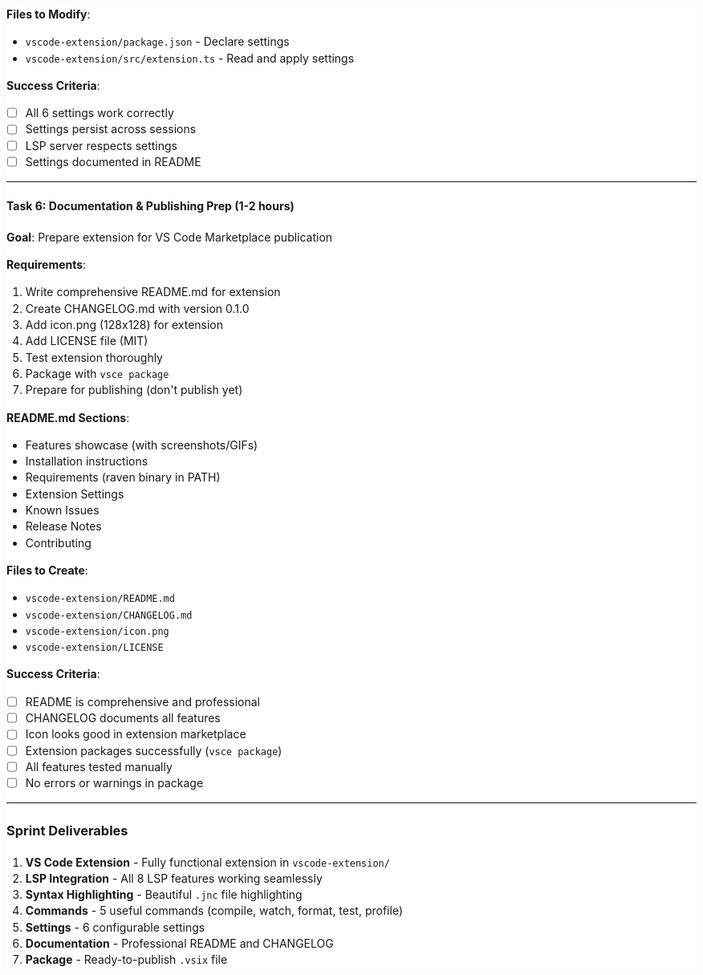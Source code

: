 
**Files to Modify**:
- `vscode-extension/package.json` - Declare settings
- `vscode-extension/src/extension.ts` - Read and apply settings

**Success Criteria**:
- [ ] All 6 settings work correctly
- [ ] Settings persist across sessions
- [ ] LSP server respects settings
- [ ] Settings documented in README

---

#### Task 6: Documentation & Publishing Prep (1-2 hours)
**Goal**: Prepare extension for VS Code Marketplace publication

**Requirements**:
1. Write comprehensive README.md for extension
2. Create CHANGELOG.md with version 0.1.0
3. Add icon.png (128x128) for extension
4. Add LICENSE file (MIT)
5. Test extension thoroughly
6. Package with `vsce package`
7. Prepare for publishing (don't publish yet)

**README.md Sections**:
- Features showcase (with screenshots/GIFs)
- Installation instructions
- Requirements (raven binary in PATH)
- Extension Settings
- Known Issues
- Release Notes
- Contributing

**Files to Create**:
- `vscode-extension/README.md`
- `vscode-extension/CHANGELOG.md`
- `vscode-extension/icon.png`
- `vscode-extension/LICENSE`

**Success Criteria**:
- [ ] README is comprehensive and professional
- [ ] CHANGELOG documents all features
- [ ] Icon looks good in extension marketplace
- [ ] Extension packages successfully (`vsce package`)
- [ ] All features tested manually
- [ ] No errors or warnings in package

---

### Sprint Deliverables

1. **VS Code Extension** - Fully functional extension in `vscode-extension/`
2. **LSP Integration** - All 8 LSP features working seamlessly
3. **Syntax Highlighting** - Beautiful `.jnc` file highlighting
4. **Commands** - 5 useful commands (compile, watch, format, test, profile)
5. **Settings** - 6 configurable settings
6. **Documentation** - Professional README and CHANGELOG
7. **Package** - Ready-to-publish `.vsix` file

